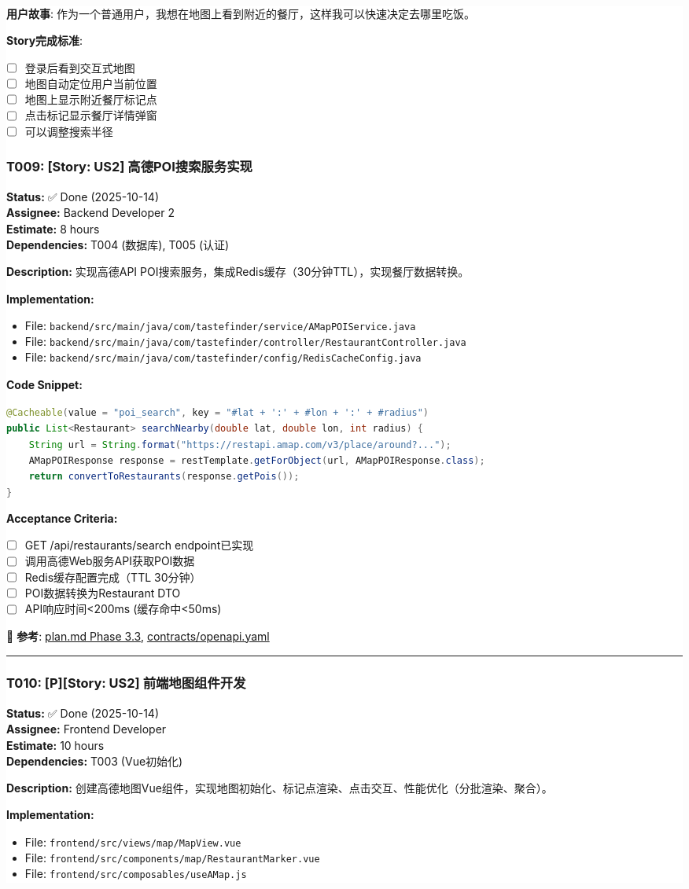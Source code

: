 **用户故事**: 作为一个普通用户，我想在地图上看到附近的餐厅，这样我可以快速决定去哪里吃饭。

**Story完成标准**:
- [ ] 登录后看到交互式地图
- [ ] 地图自动定位用户当前位置
- [ ] 地图上显示附近餐厅标记点
- [ ] 点击标记显示餐厅详情弹窗
- [ ] 可以调整搜索半径

### T009: [Story: US2] 高德POI搜索服务实现
**Status:** ✅ Done (2025-10-14)  
**Assignee:** Backend Developer 2  
**Estimate:** 8 hours  
**Dependencies:** T004 (数据库), T005 (认证)

**Description:**
实现高德API POI搜索服务，集成Redis缓存（30分钟TTL），实现餐厅数据转换。

**Implementation:**
- File: `backend/src/main/java/com/tastefinder/service/AMapPOIService.java`
- File: `backend/src/main/java/com/tastefinder/controller/RestaurantController.java`
- File: `backend/src/main/java/com/tastefinder/config/RedisCacheConfig.java`

**Code Snippet:**
```java
@Cacheable(value = "poi_search", key = "#lat + ':' + #lon + ':' + #radius")
public List<Restaurant> searchNearby(double lat, double lon, int radius) {
    String url = String.format("https://restapi.amap.com/v3/place/around?...");
    AMapPOIResponse response = restTemplate.getForObject(url, AMapPOIResponse.class);
    return convertToRestaurants(response.getPois());
}
```

**Acceptance Criteria:**
- [ ] GET /api/restaurants/search endpoint已实现
- [ ] 调用高德Web服务API获取POI数据
- [ ] Redis缓存配置完成（TTL 30分钟）
- [ ] POI数据转换为Restaurant DTO
- [ ] API响应时间<200ms (缓存命中<50ms)

📖 **参考**: [plan.md Phase 3.3](./plan.md#33--poi搜索服务开发), [contracts/openapi.yaml](./contracts/openapi.yaml)

---

### T010: [P][Story: US2] 前端地图组件开发
**Status:** ✅ Done (2025-10-14)  
**Assignee:** Frontend Developer  
**Estimate:** 10 hours  
**Dependencies:** T003 (Vue初始化)

**Description:**
创建高德地图Vue组件，实现地图初始化、标记点渲染、点击交互、性能优化（分批渲染、聚合）。

**Implementation:**
- File: `frontend/src/views/map/MapView.vue`
- File: `frontend/src/components/map/RestaurantMarker.vue`
- File: `frontend/src/composables/useAMap.js`
